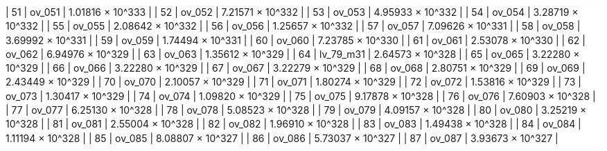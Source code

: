 | 51 | ov_051 | 1.01816 × 10^333 |
| 52 | ov_052 | 7.21571 × 10^332 |
| 53 | ov_053 | 4.95933 × 10^332 |
| 54 | ov_054 | 3.28719 × 10^332 |
| 55 | ov_055 | 2.08642 × 10^332 |
| 56 | ov_056 | 1.25657 × 10^332 |
| 57 | ov_057 | 7.09626 × 10^331 |
| 58 | ov_058 | 3.69992 × 10^331 |
| 59 | ov_059 | 1.74494 × 10^331 |
| 60 | ov_060 | 7.23785 × 10^330 |
| 61 | ov_061 | 2.53078 × 10^330 |
| 62 | ov_062 | 6.94976 × 10^329 |
| 63 | ov_063 | 1.35612 × 10^329 |
| 64 | lv_79_m31 | 2.64573 × 10^328 |
| 65 | ov_065 | 3.22280 × 10^329 |
| 66 | ov_066 | 3.22280 × 10^329 |
| 67 | ov_067 | 3.22279 × 10^329 |
| 68 | ov_068 | 2.80751 × 10^329 |
| 69 | ov_069 | 2.43449 × 10^329 |
| 70 | ov_070 | 2.10057 × 10^329 |
| 71 | ov_071 | 1.80274 × 10^329 |
| 72 | ov_072 | 1.53816 × 10^329 |
| 73 | ov_073 | 1.30417 × 10^329 |
| 74 | ov_074 | 1.09820 × 10^329 |
| 75 | ov_075 | 9.17878 × 10^328 |
| 76 | ov_076 | 7.60903 × 10^328 |
| 77 | ov_077 | 6.25130 × 10^328 |
| 78 | ov_078 | 5.08523 × 10^328 |
| 79 | ov_079 | 4.09157 × 10^328 |
| 80 | ov_080 | 3.25219 × 10^328 |
| 81 | ov_081 | 2.55004 × 10^328 |
| 82 | ov_082 | 1.96910 × 10^328 |
| 83 | ov_083 | 1.49438 × 10^328 |
| 84 | ov_084 | 1.11194 × 10^328 |
| 85 | ov_085 | 8.08807 × 10^327 |
| 86 | ov_086 | 5.73037 × 10^327 |
| 87 | ov_087 | 3.93673 × 10^327 |